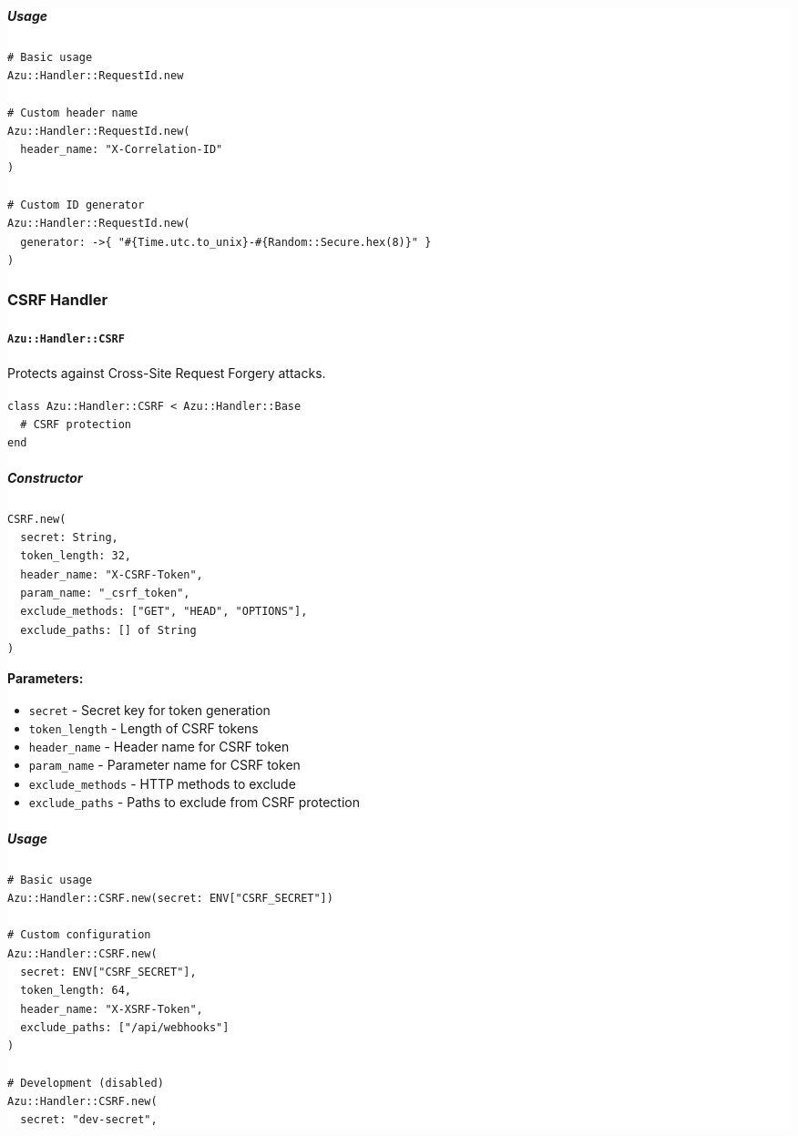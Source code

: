 ##### Usage

```crystal
# Basic usage
Azu::Handler::RequestId.new

# Custom header name
Azu::Handler::RequestId.new(
  header_name: "X-Correlation-ID"
)

# Custom ID generator
Azu::Handler::RequestId.new(
  generator: ->{ "#{Time.utc.to_unix}-#{Random::Secure.hex(8)}" }
)
```

### CSRF Handler

#### `Azu::Handler::CSRF`

Protects against Cross-Site Request Forgery attacks.

```crystal
class Azu::Handler::CSRF < Azu::Handler::Base
  # CSRF protection
end
```

##### Constructor

```crystal
CSRF.new(
  secret: String,
  token_length: 32,
  header_name: "X-CSRF-Token",
  param_name: "_csrf_token",
  exclude_methods: ["GET", "HEAD", "OPTIONS"],
  exclude_paths: [] of String
)
```

**Parameters:**

- `secret` - Secret key for token generation
- `token_length` - Length of CSRF tokens
- `header_name` - Header name for CSRF token
- `param_name` - Parameter name for CSRF token
- `exclude_methods` - HTTP methods to exclude
- `exclude_paths` - Paths to exclude from CSRF protection

##### Usage

```crystal
# Basic usage
Azu::Handler::CSRF.new(secret: ENV["CSRF_SECRET"])

# Custom configuration
Azu::Handler::CSRF.new(
  secret: ENV["CSRF_SECRET"],
  token_length: 64,
  header_name: "X-XSRF-Token",
  exclude_paths: ["/api/webhooks"]
)

# Development (disabled)
Azu::Handler::CSRF.new(
  secret: "dev-secret",
```